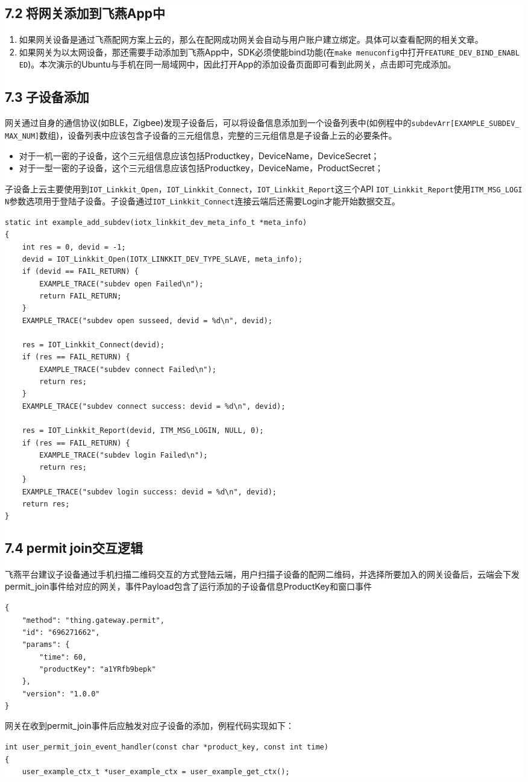 ## <a name="7.2 将网关添加到飞燕App中">7.2 将网关添加到飞燕App中</a>

1. 如果网关设备是通过飞燕配网方案上云的，那么在配网成功网关会自动与用户账户建立绑定。具体可以查看配网的相关文章。
2. 如果网关为以太网设备，那还需要手动添加到飞燕App中，SDK必须使能bind功能(在`make menuconfig`中打开`FEATURE_DEV_BIND_ENABLED`)。本次演示的Ubuntu与手机在同一局域网中，因此打开App的添加设备页面即可看到此网关，点击即可完成添加。

## <a name="7.3 子设备添加">7.3 子设备添加</a>

网关通过自身的通信协议(如BLE，Zigbee)发现子设备后，可以将设备信息添加到一个设备列表中(如例程中的`subdevArr[EXAMPLE_SUBDEV_MAX_NUM]`数组)，设备列表中应该包含子设备的三元组信息，完整的三元组信息是子设备上云的必要条件。
+ 对于一机一密的子设备，这个三元组信息应该包括Productkey，DeviceName，DeviceSecret；
+ 对于一型一密的子设备，这个三元组信息应该包括Productkey，DeviceName，ProductSecret；

子设备上云主要使用到`IOT_Linkkit_Open`，`IOT_Linkkit_Connect`，`IOT_Linkkit_Report`这三个API
`IOT_Linkkit_Report`使用`ITM_MSG_LOGIN`参数选项用于登陆子设备。子设备通过`IOT_Linkkit_Connect`连接云端后还需要Login才能开始数据交互。

```
static int example_add_subdev(iotx_linkkit_dev_meta_info_t *meta_info)
{
    int res = 0, devid = -1;
    devid = IOT_Linkkit_Open(IOTX_LINKKIT_DEV_TYPE_SLAVE, meta_info);
    if (devid == FAIL_RETURN) {
        EXAMPLE_TRACE("subdev open Failed\n");
        return FAIL_RETURN;
    }
    EXAMPLE_TRACE("subdev open susseed, devid = %d\n", devid);

    res = IOT_Linkkit_Connect(devid);
    if (res == FAIL_RETURN) {
        EXAMPLE_TRACE("subdev connect Failed\n");
        return res;
    }
    EXAMPLE_TRACE("subdev connect success: devid = %d\n", devid);

    res = IOT_Linkkit_Report(devid, ITM_MSG_LOGIN, NULL, 0);
    if (res == FAIL_RETURN) {
        EXAMPLE_TRACE("subdev login Failed\n");
        return res;
    }
    EXAMPLE_TRACE("subdev login success: devid = %d\n", devid);
    return res;
}
```
## <a name="7.4 permit join交互逻辑">7.4 permit join交互逻辑</a>

飞燕平台建议子设备通过手机扫描二维码交互的方式登陆云端，用户扫描子设备的配网二维码，并选择所要加入的网关设备后，云端会下发permit_join事件给对应的网关，事件Payload包含了运行添加的子设备信息ProductKey和窗口事件
```
{
    "method": "thing.gateway.permit",
    "id": "696271662",
    "params": {
        "time": 60,
        "productKey": "a1YRfb9bepk"
    },
    "version": "1.0.0"
}
```
网关在收到permit_join事件后应触发对应子设备的添加，例程代码实现如下：
```
int user_permit_join_event_handler(const char *product_key, const int time)
{
    user_example_ctx_t *user_example_ctx = user_example_get_ctx();

```